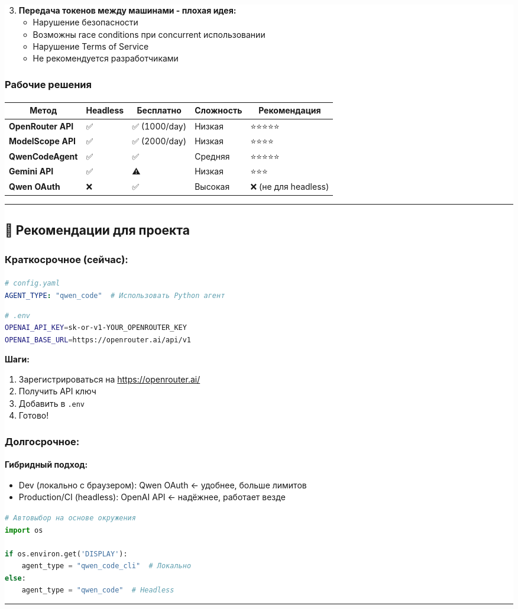 3. **Передача токенов между машинами - плохая идея:**
   - Нарушение безопасности
   - Возможны race conditions при concurrent использовании
   - Нарушение Terms of Service
   - Не рекомендуется разработчиками

### Рабочие решения

| Метод | Headless | Бесплатно | Сложность | Рекомендация |
|-------|----------|-----------|-----------|--------------|
| **OpenRouter API** | ✅ | ✅ (1000/day) | Низкая | ⭐⭐⭐⭐⭐ |
| **ModelScope API** | ✅ | ✅ (2000/day) | Низкая | ⭐⭐⭐⭐ |
| **QwenCodeAgent** | ✅ | ✅ | Средняя | ⭐⭐⭐⭐⭐ |
| **Gemini API** | ✅ | ⚠️ | Низкая | ⭐⭐⭐ |
| **Qwen OAuth** | ❌ | ✅ | Высокая | ❌ (не для headless) |

---

## 📝 Рекомендации для проекта

### Краткосрочное (сейчас):

```yaml
# config.yaml
AGENT_TYPE: "qwen_code"  # Использовать Python агент
```

```bash
# .env
OPENAI_API_KEY=sk-or-v1-YOUR_OPENROUTER_KEY
OPENAI_BASE_URL=https://openrouter.ai/api/v1
```

**Шаги:**
1. Зарегистрироваться на https://openrouter.ai/
2. Получить API ключ
3. Добавить в `.env`
4. Готово!

### Долгосрочное:

**Гибридный подход:**
- Dev (локально с браузером): Qwen OAuth ← удобнее, больше лимитов
- Production/CI (headless): OpenAI API ← надёжнее, работает везде

```python
# Автовыбор на основе окружения
import os

if os.environ.get('DISPLAY'):
    agent_type = "qwen_code_cli"  # Локально
else:
    agent_type = "qwen_code"  # Headless
```

---